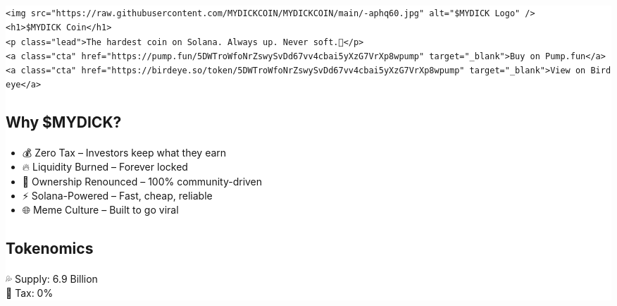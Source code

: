     <img src="https://raw.githubusercontent.com/MYDICKCOIN/MYDICKCOIN/main/-aphq60.jpg" alt="$MYDICK Logo" />
    <h1>$MYDICK Coin</h1>
    <p class="lead">The hardest coin on Solana. Always up. Never soft.🍆</p>
    <a class="cta" href="https://pump.fun/5DWTroWfoNrZswySvDd67vv4cbai5yXzG7VrXp8wpump" target="_blank">Buy on Pump.fun</a>
    <a class="cta" href="https://birdeye.so/token/5DWTroWfoNrZswySvDd67vv4cbai5yXzG7VrXp8wpump" target="_blank">View on Birdeye</a>
  </header>  <section class="features">
    <h2>Why $MYDICK?</h2>
    <ul class="features-list">
      <li>💰 Zero Tax – Investors keep what they earn</li>
      <li>🔥 Liquidity Burned – Forever locked</li>
      <li>👑 Ownership Renounced – 100% community-driven</li>
      <li>⚡ Solana-Powered – Fast, cheap, reliable</li>
      <li>🌐 Meme Culture – Built to go viral</li>
    </ul>
  </section>  <section class="tokenomics">
    <h2>Tokenomics</h2>
    <p>💦 Supply: 6.9 Billion<br>
    🧾 Tax: 0%<br>
